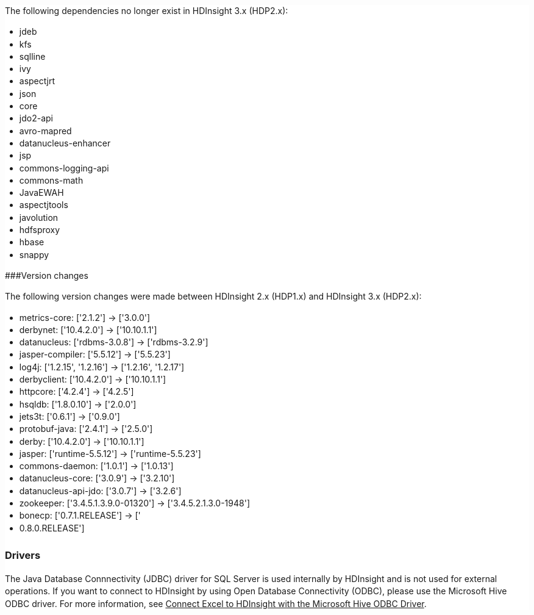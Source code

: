 
The following dependencies no longer exist in HDInsight 3.x (HDP2.x):

* jdeb
* kfs
* sqlline
* ivy
* aspectjrt
* json
* core
* jdo2-api
* avro-mapred
* datanucleus-enhancer
* jsp
* commons-logging-api
* commons-math
* JavaEWAH
* aspectjtools
* javolution
* hdfsproxy
* hbase
* snappy

###Version changes

The following version changes were made between HDInsight 2.x (HDP1.x) and HDInsight 3.x (HDP2.x):

* metrics-core: ['2.1.2'] -> ['3.0.0']
* derbynet: ['10.4.2.0'] -> ['10.10.1.1']
* datanucleus: ['rdbms-3.0.8'] -> ['rdbms-3.2.9']
* jasper-compiler: ['5.5.12'] -> ['5.5.23']
* log4j: ['1.2.15', '1.2.16'] -> ['1.2.16', '1.2.17']
* derbyclient: ['10.4.2.0'] -> ['10.10.1.1']
* httpcore: ['4.2.4'] -> ['4.2.5']
* hsqldb: ['1.8.0.10'] -> ['2.0.0']
* jets3t: ['0.6.1'] -> ['0.9.0']
* protobuf-java: ['2.4.1'] -> ['2.5.0']
* derby: ['10.4.2.0'] -> ['10.10.1.1']
* jasper: ['runtime-5.5.12'] -> ['runtime-5.5.23']
* commons-daemon: ['1.0.1'] -> ['1.0.13']
* datanucleus-core: ['3.0.9'] -> ['3.2.10']
* datanucleus-api-jdo: ['3.0.7'] -> ['3.2.6']
* zookeeper: ['3.4.5.1.3.9.0-01320'] -> ['3.4.5.2.1.3.0-1948']
* bonecp: ['0.7.1.RELEASE'] -> ['
* 0.8.0.RELEASE']


### Drivers
The Java Database Connnectivity (JDBC) driver for SQL Server is used internally by HDInsight and is not used for external operations. If you want to connect to HDInsight by using Open Database Connectivity (ODBC), please use the Microsoft Hive ODBC driver. For more information, see [Connect Excel to HDInsight with the Microsoft Hive ODBC Driver](hdinsight-connect-excel-hive-odbc-driver.md).



[hdp-2-1-7]: http://docs.hortonworks.com/HDPDocuments/HDP2/HDP-2.1.7-Win/bk_releasenotes_HDP-Win/content/ch_relnotes-HDP-2.1.7.html
[hdp-2-1-1]: http://docs.hortonworks.com/HDPDocuments/HDP2/HDP-2.1.1/bk_releasenotes_hdp_2.1/content/ch_relnotes-hdp-2.1.1.html
[hdp-2-0-8]: http://docs.hortonworks.com/HDPDocuments/HDP2/HDP-2.0.8.0/bk_releasenotes_hdp_2.0/content/ch_relnotes-hdp2.0.8.0.html
[hdp-1-3-0]: http://docs.hortonworks.com/HDPDocuments/HDP1/HDP-1.3.0/bk_releasenotes_hdp_1.x/content/ch_relnotes-hdp1.3.0_1.html
[hdp-1-1-0]: http://docs.hortonworks.com/HDPDocuments/HDP1/HDP-Win-1.1/bk_releasenotes_HDP-Win/content/ch_relnotes-hdp-win-1.1.0_1.html
[nuget-link]: https://www.nuget.org/packages/Microsoft.WindowsAzure.Management.HDInsight/
[webpi-link]: http://go.microsoft.com/?linkid=9811175&clcid=0x409
[hdinsight-install-spark]: ../hdinsight-hadoop-spark-install/
[hdinsight-r-scripts]: ../hdinsight-hadoop-r-scripts/